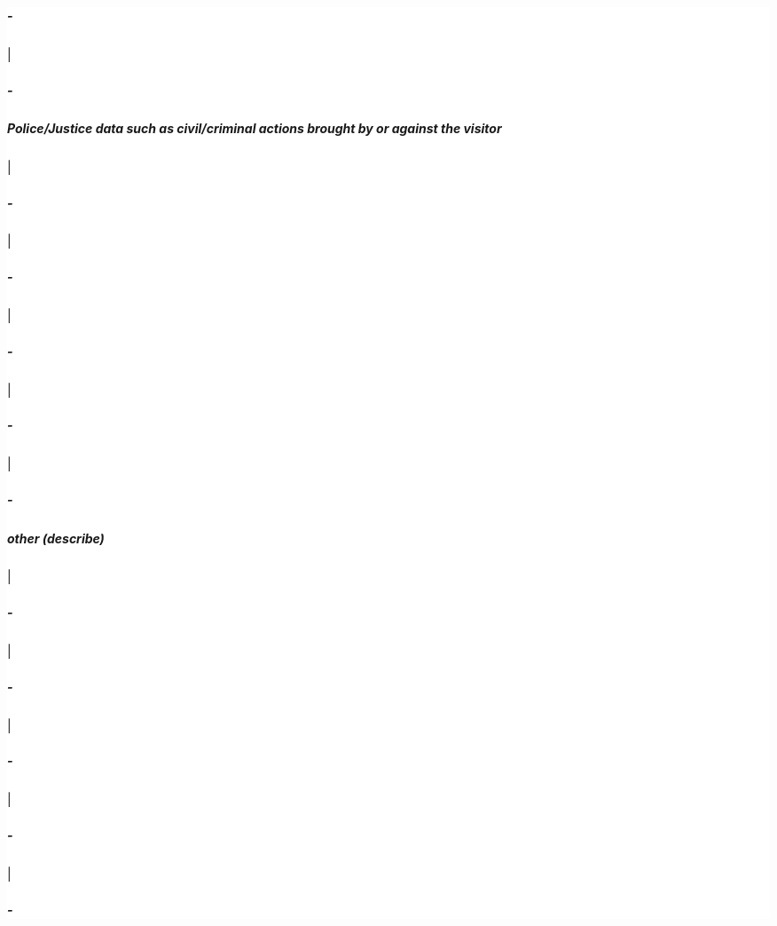 #####  \- 

| 

#####  \-   
  
##### Police/Justice data such as civil/criminal actions brought by or against the visitor 

| 

#####  \- 

| 

#####  \- 

| 

#####  \- 

| 

#####  \- 

| 

#####  \-   
  
##### other (describe) 

| 

#####  \- 

| 

#####  \- 

| 

#####  \- 

| 

#####  \- 

| 

#####  \-   
  
  

